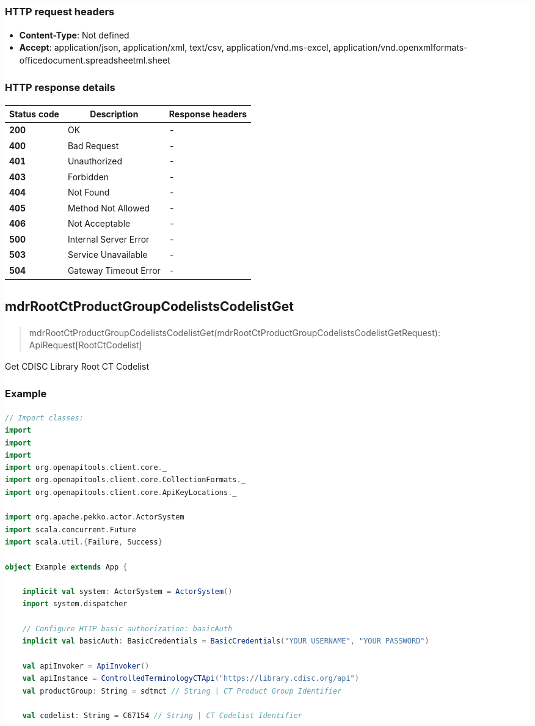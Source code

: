 ### HTTP request headers

- **Content-Type**: Not defined
- **Accept**: application/json, application/xml, text/csv, application/vnd.ms-excel, application/vnd.openxmlformats-officedocument.spreadsheetml.sheet

### HTTP response details
| Status code | Description | Response headers |
|-------------|-------------|------------------|
| **200** | OK |  -  |
| **400** | Bad Request |  -  |
| **401** | Unauthorized |  -  |
| **403** | Forbidden |  -  |
| **404** | Not Found |  -  |
| **405** | Method Not Allowed |  -  |
| **406** | Not Acceptable |  -  |
| **500** | Internal Server Error |  -  |
| **503** | Service Unavailable |  -  |
| **504** | Gateway Timeout Error |  -  |


## mdrRootCtProductGroupCodelistsCodelistGet

> mdrRootCtProductGroupCodelistsCodelistGet(mdrRootCtProductGroupCodelistsCodelistGetRequest): ApiRequest[RootCtCodelist]



Get CDISC Library Root CT Codelist

### Example

```scala
// Import classes:
import 
import 
import 
import org.openapitools.client.core._
import org.openapitools.client.core.CollectionFormats._
import org.openapitools.client.core.ApiKeyLocations._

import org.apache.pekko.actor.ActorSystem
import scala.concurrent.Future
import scala.util.{Failure, Success}

object Example extends App {
    
    implicit val system: ActorSystem = ActorSystem()
    import system.dispatcher
    
    // Configure HTTP basic authorization: basicAuth
    implicit val basicAuth: BasicCredentials = BasicCredentials("YOUR USERNAME", "YOUR PASSWORD")

    val apiInvoker = ApiInvoker()
    val apiInstance = ControlledTerminologyCTApi("https://library.cdisc.org/api")
    val productGroup: String = sdtmct // String | CT Product Group Identifier

    val codelist: String = C67154 // String | CT Codelist Identifier
```